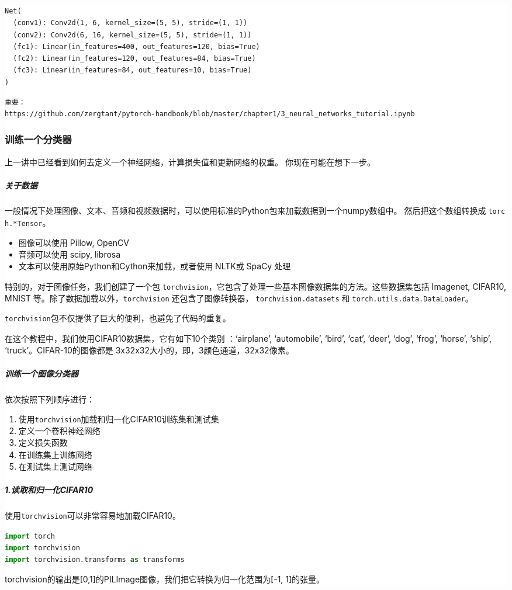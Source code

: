 ```
Net(
  (conv1): Conv2d(1, 6, kernel_size=(5, 5), stride=(1, 1))
  (conv2): Conv2d(6, 16, kernel_size=(5, 5), stride=(1, 1))
  (fc1): Linear(in_features=400, out_features=120, bias=True)
  (fc2): Linear(in_features=120, out_features=84, bias=True)
  (fc3): Linear(in_features=84, out_features=10, bias=True)
)
```

```
重要：
https://github.com/zergtant/pytorch-handbook/blob/master/chapter1/3_neural_networks_tutorial.ipynb
```



### 训练一个分类器

上一讲中已经看到如何去定义一个神经网络，计算损失值和更新网络的权重。 你现在可能在想下一步。

##### 关于数据

一般情况下处理图像、文本、音频和视频数据时，可以使用标准的Python包来加载数据到一个numpy数组中。 然后把这个数组转换成 `torch.*Tensor`。

- 图像可以使用 Pillow, OpenCV
- 音频可以使用 scipy, librosa
- 文本可以使用原始Python和Cython来加载，或者使用 NLTK或 SpaCy 处理

特别的，对于图像任务，我们创建了一个包 `torchvision`，它包含了处理一些基本图像数据集的方法。这些数据集包括 Imagenet, CIFAR10, MNIST 等。除了数据加载以外，`torchvision` 还包含了图像转换器， `torchvision.datasets` 和 `torch.utils.data.DataLoader`。

`torchvision`包不仅提供了巨大的便利，也避免了代码的重复。

在这个教程中，我们使用CIFAR10数据集，它有如下10个类别 ：‘airplane’, ‘automobile’, ‘bird’, ‘cat’, ‘deer’, ‘dog’, ‘frog’, ‘horse’, ‘ship’, ‘truck’。CIFAR-10的图像都是 3x32x32大小的，即，3颜色通道，32x32像素。

##### 训练一个图像分类器

依次按照下列顺序进行：

1. 使用`torchvision`加载和归一化CIFAR10训练集和测试集
2. 定义一个卷积神经网络
3. 定义损失函数
4. 在训练集上训练网络
5. 在测试集上测试网络

##### 1.读取和归一化CIFAR10

使用`torchvision`可以非常容易地加载CIFAR10。

```python
import torch
import torchvision
import torchvision.transforms as transforms
```

torchvision的输出是[0,1]的PILImage图像，我们把它转换为归一化范围为[-1, 1]的张量。
